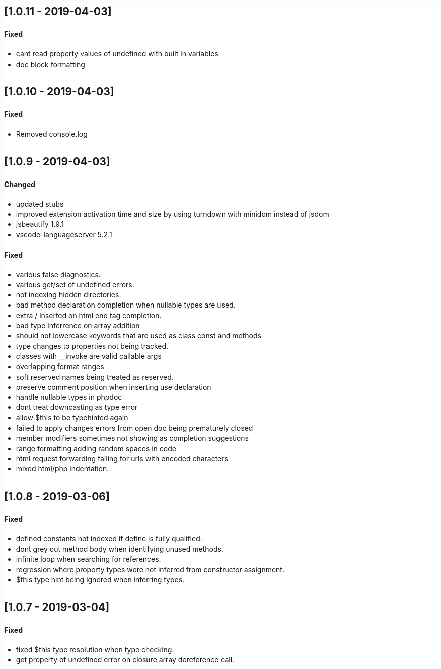 ## [1.0.11 - 2019-04-03]
#### Fixed
* cant read property values of undefined with built in variables
* doc block formatting

## [1.0.10 - 2019-04-03]
#### Fixed
* Removed console.log

## [1.0.9 - 2019-04-03]
#### Changed
* updated stubs
* improved extension activation time and size by using turndown with minidom instead of jsdom
* jsbeautify 1.9.1
* vscode-languageserver 5.2.1

#### Fixed
* various false diagnostics.
* various get/set of undefined errors.
* not indexing hidden directories.
* bad method declaration completion when nullable types are used.
* extra / inserted on html end tag completion.
* bad type inferrence on array addition
* should not lowercase keywords that are used as class const and methods
* type changes to properties not being tracked.
* classes with __invoke are valid callable args
* overlapping format ranges
* soft reserved names being treated as reserved.
* preserve comment position when inserting use declaration
* handle nullable types in phpdoc
* dont treat downcasting as type error
* allow $this to be typehinted again
* failed to apply changes errors from open doc being prematurely closed
* member modifiers sometimes not showing as completion suggestions
* range formatting adding random spaces in code
* html request forwarding failing for urls with encoded characters
* mixed html/php indentation.

## [1.0.8 - 2019-03-06]
#### Fixed
* defined constants not indexed if define is fully qualified.
* dont grey out method body when identifying unused methods.
* infinite loop when searching for references.
* regression where property types were not inferred from constructor assignment.
* $this type hint being ignored when inferring types.

## [1.0.7 - 2019-03-04]
#### Fixed
* fixed $this type resolution when type checking.
* get property of undefined error on closure array dereference call.

